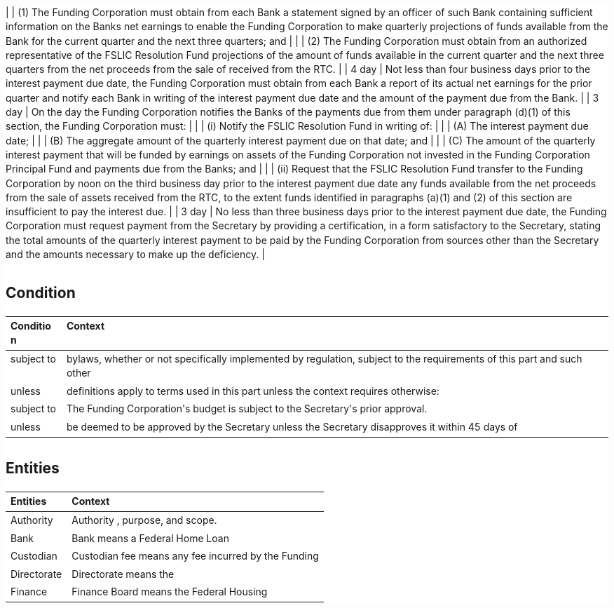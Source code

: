 |            |             (1) The Funding Corporation must obtain from each Bank a statement signed by an officer of such Bank containing sufficient information on the Banks net earnings to enable the Funding Corporation to make quarterly projections of funds available from the Bank for the current quarter and the next three quarters; and                                                                       |
|            |             (2) The Funding Corporation must obtain from an authorized representative of the FSLIC Resolution Fund projections of the amount of funds available in the current quarter and the next three quarters from the net proceeds from the sale of received from the RTC.                                                                                                                             |
| 4 day      | Not less than four business days prior to the interest payment due date, the Funding Corporation must obtain from each Bank a report of its actual net earnings for the prior quarter and notify each Bank in writing of the interest payment due date and the amount of the payment due from the Bank.                                                                                                      |
| 3 day      | On the day the Funding Corporation notifies the Banks of the payments due from them under paragraph (d)(1) of this section, the Funding Corporation must:                                                                                                                                                                                                                                                    |
|            |             (i) Notify the FSLIC Resolution Fund in writing of:                                                                                                                                                                                                                                                                                                                                              |
|            |             (A) The interest payment due date;                                                                                                                                                                                                                                                                                                                                                               |
|            |             (B) The aggregate amount of the quarterly interest payment due on that date; and                                                                                                                                                                                                                                                                                                                 |
|            |             (C) The amount of the quarterly interest payment that will be funded by earnings on assets of the Funding Corporation not invested in the Funding Corporation Principal Fund and payments due from the Banks; and                                                                                                                                                                                |
|            |             (ii) Request that the FSLIC Resolution Fund transfer to the Funding Corporation by noon on the third business day prior to the interest payment due date any funds available from the net proceeds from the sale of assets received from the RTC, to the extent funds identified in paragraphs (a)(1) and (2) of this section are insufficient to pay the interest due.                          |
| 3 day      | No less than three business days prior to the interest payment due date, the Funding Corporation must request payment from the Secretary by providing a certification, in a form satisfactory to the Secretary, stating the total amounts of the quarterly interest payment to be paid by the Funding Corporation from sources other than the Secretary and the amounts necessary to make up the deficiency. |


## Condition

| Condition   | Context                                                                                                                |
|:------------|:-----------------------------------------------------------------------------------------------------------------------|
| subject to  | bylaws, whether or not specifically implemented by regulation, subject to the requirements of this part and such other |
| unless      | definitions apply to terms used in this part unless  the context requires otherwise:                                   |
| subject to  | The Funding Corporation's budget is  subject to  the Secretary's prior approval.                                       |
| unless      | be deemed to be approved by the Secretary unless the Secretary disapproves it within 45 days of                        |


## Entities

| Entities      | Context                                                                                                            |
|:--------------|:-------------------------------------------------------------------------------------------------------------------|
| Authority     | Authority , purpose, and scope.                                                                                    |
| Bank          | Bank  means a Federal Home Loan                                                                                    |
| Custodian     | Custodian fee means any fee incurred by the Funding                                                                |
| Directorate   | Directorate  means the                                                                                             |
| Finance       | Finance  Board means the Federal Housing                                                                           |